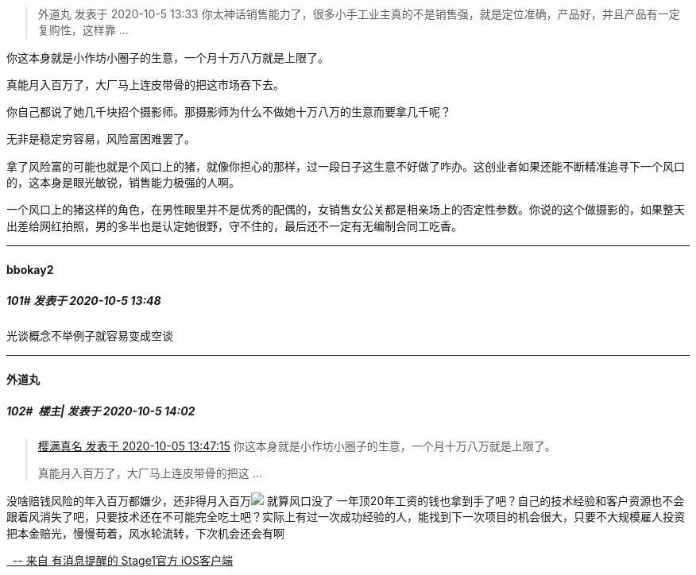 

<blockquote>外道丸 发表于 2020-10-5 13:33
你太神话销售能力了，很多小手工业主真的不是销售强，就是定位准确，产品好，并且产品有一定复购性，这样靠 ...</blockquote>
你这本身就是小作坊小圈子的生意，一个月十万八万就是上限了。


真能月入百万了，大厂马上连皮带骨的把这市场吞下去。


你自己都说了她几千块招个摄影师。那摄影师为什么不做她十万八万的生意而要拿几千呢？


无非是稳定穷容易，风险富困难罢了。


拿了风险富的可能也就是个风口上的猪，就像你担心的那样，过一段日子这生意不好做了咋办。这创业者如果还能不断精准追寻下一个风口的，这本身是眼光敏锐，销售能力极强的人啊。


一个风口上的猪这样的角色，在男性眼里并不是优秀的配偶的，女销售女公关都是相亲场上的否定性参数。你说的这个做摄影的，如果整天出差给网红拍照，男的多半也是认定她很野，守不住的，最后还不一定有无编制合同工吃香。








*****

####  bbokay2  
##### 101#       发表于 2020-10-5 13:48




光谈概念不举例子就容易变成空谈







*****

####  外道丸  
##### 102#         楼主| 发表于 2020-10-5 14:02



<blockquote><a href="httphttps://bbs.saraba1st.com/2b/forum.php?mod=redirect&amp;goto=findpost&amp;pid=48957064&amp;ptid=1962965" target="_blank">樱满真名 发表于 2020-10-05 13:47:15</a>
你这本身就是小作坊小圈子的生意，一个月十万八万就是上限了。


真能月入百万了，大厂马上连皮带骨的把这 ...</blockquote>没啥赔钱风险的年入百万都嫌少，还非得月入百万<img src="https://static.saraba1st.com/image/smiley/face2017/068.png" referrerpolicy="no-referrer">
就算风口没了 一年顶20年工资的钱也拿到手了吧？自己的技术经验和客户资源也不会跟着风消失了吧，只要技术还在不可能完全吃土吧？实际上有过一次成功经验的人，能找到下一次项目的机会很大，只要不大规模雇人投资把本金赔光，慢慢苟着，风水轮流转，下次机会还会有啊

[  -- 来自 有消息提醒的 Stage1官方 iOS客户端](https://itunes.apple.com/fi/app/saraba1st/id1221237470?mt=8)






